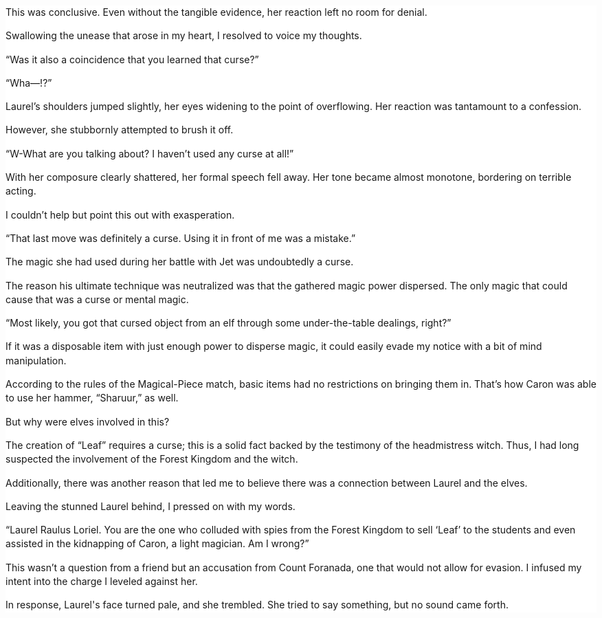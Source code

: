 This was conclusive. Even without the tangible evidence, her reaction left no
room for denial.

Swallowing the unease that arose in my heart, I resolved to voice my thoughts.

“Was it also a coincidence that you learned that curse?”

“Wha—!?”

Laurel’s shoulders jumped slightly, her eyes widening to the point of
overflowing. Her reaction was tantamount to a confession.

However, she stubbornly attempted to brush it off.

“W-What are you talking about? I haven’t used any curse at all!”

With her composure clearly shattered, her formal speech fell away. Her tone
became almost monotone, bordering on terrible acting.

I couldn’t help but point this out with exasperation.

“That last move was definitely a curse. Using it in front of me was a mistake.”

The magic she had used during her battle with Jet was undoubtedly a curse.

The reason his ultimate technique was neutralized was that the gathered magic
power dispersed. The only magic that could cause that was a curse or mental
magic.

“Most likely, you got that cursed object from an elf through some
under-the-table dealings, right?”

If it was a disposable item with just enough power to disperse magic, it could
easily evade my notice with a bit of mind manipulation.

According to the rules of the Magical-Piece match, basic items had no
restrictions on bringing them in. That’s how Caron was able to use her hammer,
“Sharuur,” as well.

But why were elves involved in this?

The creation of “Leaf” requires a curse; this is a solid fact backed by the
testimony of the headmistress witch. Thus, I had long suspected the involvement
of the Forest Kingdom and the witch.

Additionally, there was another reason that led me to believe there was a
connection between Laurel and the elves.

Leaving the stunned Laurel behind, I pressed on with my words.

“Laurel Raulus Loriel. You are the one who colluded with spies from the Forest
Kingdom to sell ‘Leaf’ to the students and even assisted in the kidnapping of
Caron, a light magician. Am I wrong?”

This wasn’t a question from a friend but an accusation from Count Foranada, one
that would not allow for evasion. I infused my intent into the charge I leveled
against her.

In response, Laurel's face turned pale, and she trembled. She tried to say
something, but no sound came forth.
